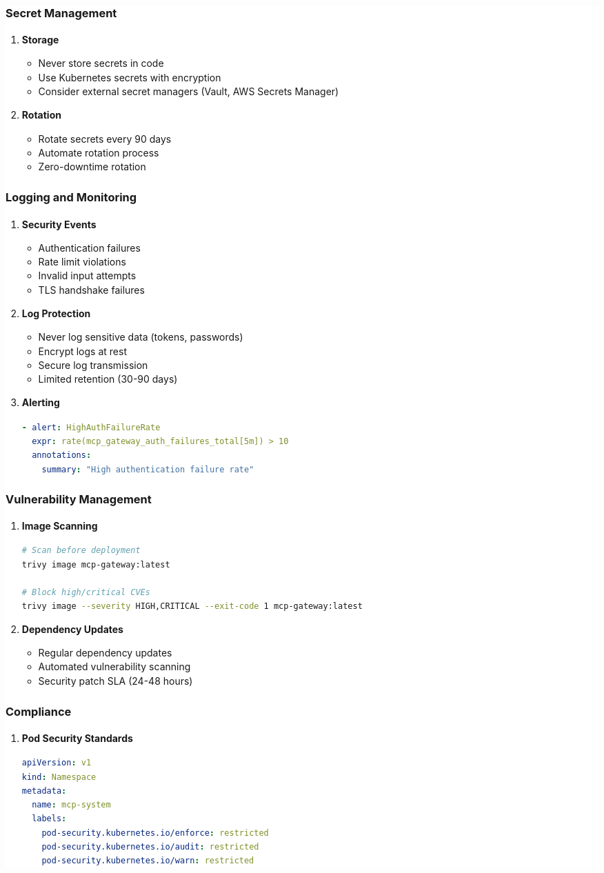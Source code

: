 ### Secret Management

1. **Storage**
   - Never store secrets in code
   - Use Kubernetes secrets with encryption
   - Consider external secret managers (Vault, AWS Secrets Manager)

2. **Rotation**
   - Rotate secrets every 90 days
   - Automate rotation process
   - Zero-downtime rotation

### Logging and Monitoring

1. **Security Events**
   - Authentication failures
   - Rate limit violations
   - Invalid input attempts
   - TLS handshake failures

2. **Log Protection**
   - Never log sensitive data (tokens, passwords)
   - Encrypt logs at rest
   - Secure log transmission
   - Limited retention (30-90 days)

3. **Alerting**
   ```yaml
   - alert: HighAuthFailureRate
     expr: rate(mcp_gateway_auth_failures_total[5m]) > 10
     annotations:
       summary: "High authentication failure rate"
   ```

### Vulnerability Management

1. **Image Scanning**
   ```bash
   # Scan before deployment
   trivy image mcp-gateway:latest
   
   # Block high/critical CVEs
   trivy image --severity HIGH,CRITICAL --exit-code 1 mcp-gateway:latest
   ```

2. **Dependency Updates**
   - Regular dependency updates
   - Automated vulnerability scanning
   - Security patch SLA (24-48 hours)

### Compliance

1. **Pod Security Standards**
   ```yaml
   apiVersion: v1
   kind: Namespace
   metadata:
     name: mcp-system
     labels:
       pod-security.kubernetes.io/enforce: restricted
       pod-security.kubernetes.io/audit: restricted
       pod-security.kubernetes.io/warn: restricted
   ```
